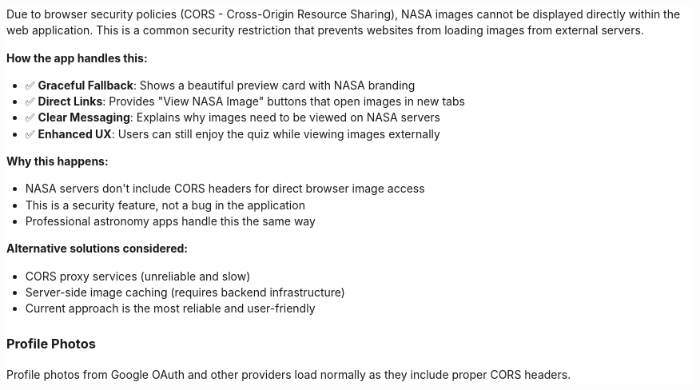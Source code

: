 Due to browser security policies (CORS - Cross-Origin Resource Sharing), NASA images cannot be displayed directly within the web application. This is a common security restriction that prevents websites from loading images from external servers.

**How the app handles this:**

- ✅ **Graceful Fallback**: Shows a beautiful preview card with NASA branding
- ✅ **Direct Links**: Provides "View NASA Image" buttons that open images in new tabs
- ✅ **Clear Messaging**: Explains why images need to be viewed on NASA servers
- ✅ **Enhanced UX**: Users can still enjoy the quiz while viewing images externally

**Why this happens:**

- NASA servers don't include CORS headers for direct browser image access
- This is a security feature, not a bug in the application
- Professional astronomy apps handle this the same way

**Alternative solutions considered:**

- CORS proxy services (unreliable and slow)
- Server-side image caching (requires backend infrastructure)
- Current approach is the most reliable and user-friendly

### Profile Photos

Profile photos from Google OAuth and other providers load normally as they include proper CORS headers.
